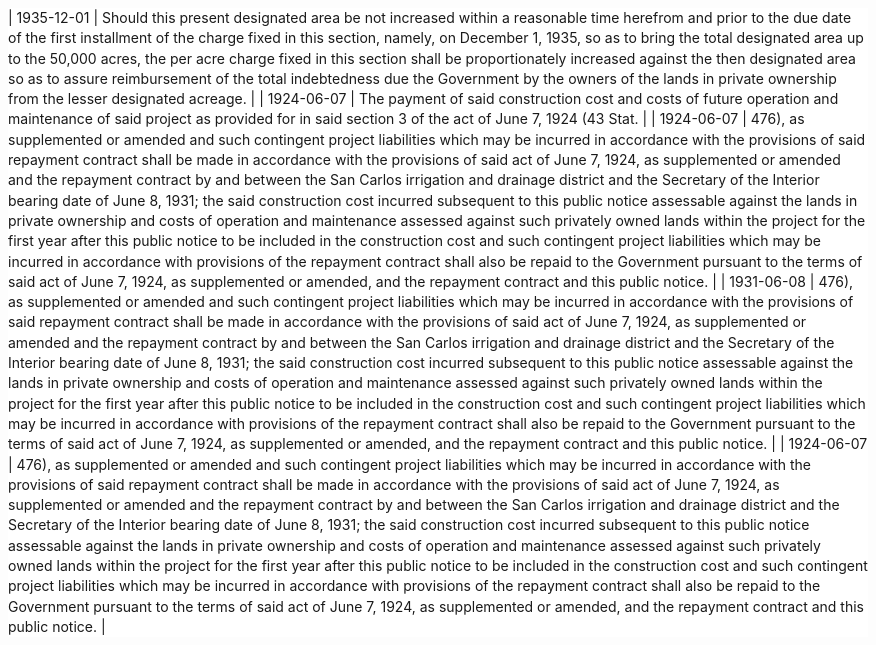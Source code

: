 | 1935-12-01 | Should this present designated area be not increased within a reasonable time herefrom and prior to the due date of the first installment of the charge fixed in this section, namely, on December 1, 1935, so as to bring the total designated area up to the 50,000 acres, the per acre charge fixed in this section shall be proportionately increased against the then designated area so as to assure reimbursement of the total indebtedness due the Government by the owners of the lands in private ownership from the lesser designated acreage.                                                                                                                                                                                                                                                                                                                                                                                                                                                                                     |
| 1924-06-07 | The payment of said construction cost and costs of future operation and maintenance of said project as provided for in said section 3 of the act of June 7, 1924 (43 Stat.                                                                                                                                                                                                                                                                                                                                                                                                                                                                                                                                                                                                                                                                                                                                                                                                                                                                    |
| 1924-06-07 | 476), as supplemented or amended and such contingent project liabilities which may be incurred in accordance with the provisions of said repayment contract shall be made in accordance with the provisions of said act of June 7, 1924, as supplemented or amended and the repayment contract by and between the San Carlos irrigation and drainage district and the Secretary of the Interior bearing date of June 8, 1931; the said construction cost incurred subsequent to this public notice assessable against the lands in private ownership and costs of operation and maintenance assessed against such privately owned lands within the project for the first year after this public notice to be included in the construction cost and such contingent project liabilities which may be incurred in accordance with provisions of the repayment contract shall also be repaid to the Government pursuant to the terms of said act of June 7, 1924, as supplemented or amended, and the repayment contract and this public notice. |
| 1931-06-08 | 476), as supplemented or amended and such contingent project liabilities which may be incurred in accordance with the provisions of said repayment contract shall be made in accordance with the provisions of said act of June 7, 1924, as supplemented or amended and the repayment contract by and between the San Carlos irrigation and drainage district and the Secretary of the Interior bearing date of June 8, 1931; the said construction cost incurred subsequent to this public notice assessable against the lands in private ownership and costs of operation and maintenance assessed against such privately owned lands within the project for the first year after this public notice to be included in the construction cost and such contingent project liabilities which may be incurred in accordance with provisions of the repayment contract shall also be repaid to the Government pursuant to the terms of said act of June 7, 1924, as supplemented or amended, and the repayment contract and this public notice. |
| 1924-06-07 | 476), as supplemented or amended and such contingent project liabilities which may be incurred in accordance with the provisions of said repayment contract shall be made in accordance with the provisions of said act of June 7, 1924, as supplemented or amended and the repayment contract by and between the San Carlos irrigation and drainage district and the Secretary of the Interior bearing date of June 8, 1931; the said construction cost incurred subsequent to this public notice assessable against the lands in private ownership and costs of operation and maintenance assessed against such privately owned lands within the project for the first year after this public notice to be included in the construction cost and such contingent project liabilities which may be incurred in accordance with provisions of the repayment contract shall also be repaid to the Government pursuant to the terms of said act of June 7, 1924, as supplemented or amended, and the repayment contract and this public notice. |